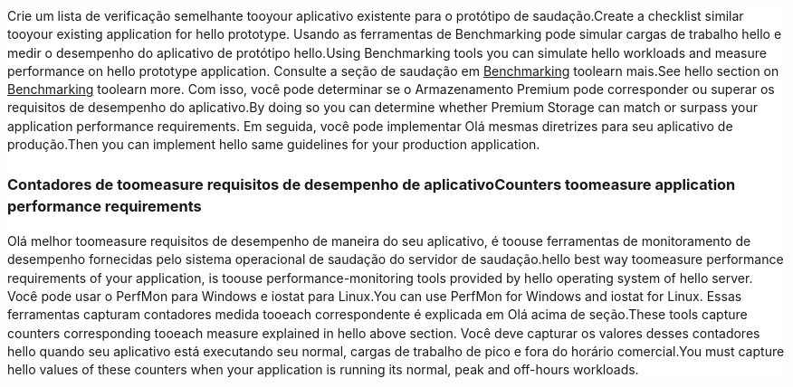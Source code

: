 <span data-ttu-id="ad9e6-212">Crie um lista de verificação semelhante tooyour aplicativo existente para o protótipo de saudação.</span><span class="sxs-lookup"><span data-stu-id="ad9e6-212">Create a checklist similar tooyour existing application for hello prototype.</span></span> <span data-ttu-id="ad9e6-213">Usando as ferramentas de Benchmarking pode simular cargas de trabalho hello e medir o desempenho do aplicativo de protótipo hello.</span><span class="sxs-lookup"><span data-stu-id="ad9e6-213">Using Benchmarking tools you can simulate hello workloads and measure performance on hello prototype application.</span></span> <span data-ttu-id="ad9e6-214">Consulte a seção de saudação em [Benchmarking](#benchmarking) toolearn mais.</span><span class="sxs-lookup"><span data-stu-id="ad9e6-214">See hello section on [Benchmarking](#benchmarking) toolearn more.</span></span> <span data-ttu-id="ad9e6-215">Com isso, você pode determinar se o Armazenamento Premium pode corresponder ou superar os requisitos de desempenho do aplicativo.</span><span class="sxs-lookup"><span data-stu-id="ad9e6-215">By doing so you can determine whether Premium Storage can match or surpass your application performance requirements.</span></span> <span data-ttu-id="ad9e6-216">Em seguida, você pode implementar Olá mesmas diretrizes para seu aplicativo de produção.</span><span class="sxs-lookup"><span data-stu-id="ad9e6-216">Then you can implement hello same guidelines for your production application.</span></span>

### <a name="counters-toomeasure-application-performance-requirements"></a><span data-ttu-id="ad9e6-217">Contadores de toomeasure requisitos de desempenho de aplicativo</span><span class="sxs-lookup"><span data-stu-id="ad9e6-217">Counters toomeasure application performance requirements</span></span>
<span data-ttu-id="ad9e6-218">Olá melhor toomeasure requisitos de desempenho de maneira do seu aplicativo, é toouse ferramentas de monitoramento de desempenho fornecidas pelo sistema operacional de saudação do servidor de saudação.</span><span class="sxs-lookup"><span data-stu-id="ad9e6-218">hello best way toomeasure performance requirements of your application, is toouse performance-monitoring tools provided by hello operating system of hello server.</span></span> <span data-ttu-id="ad9e6-219">Você pode usar o PerfMon para Windows e iostat para Linux.</span><span class="sxs-lookup"><span data-stu-id="ad9e6-219">You can use PerfMon for Windows and iostat for Linux.</span></span> <span data-ttu-id="ad9e6-220">Essas ferramentas capturam contadores medida tooeach correspondente é explicada em Olá acima de seção.</span><span class="sxs-lookup"><span data-stu-id="ad9e6-220">These tools capture counters corresponding tooeach measure explained in hello above section.</span></span> <span data-ttu-id="ad9e6-221">Você deve capturar os valores desses contadores hello quando seu aplicativo está executando seu normal, cargas de trabalho de pico e fora do horário comercial.</span><span class="sxs-lookup"><span data-stu-id="ad9e6-221">You must capture hello values of these counters when your application is running its normal, peak and off-hours workloads.</span></span>
